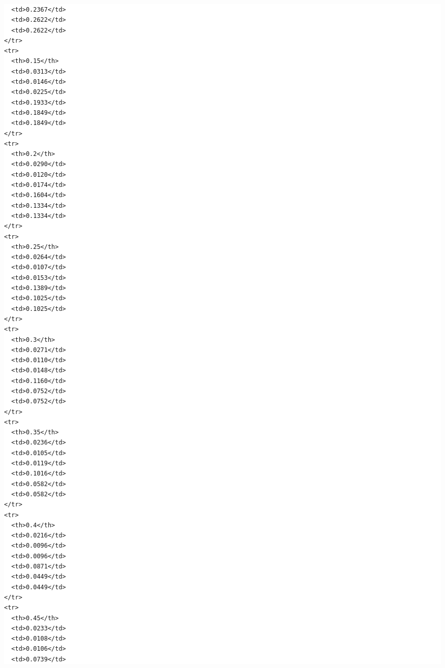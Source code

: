       <td>0.2367</td>
      <td>0.2622</td>
      <td>0.2622</td>
    </tr>
    <tr>
      <th>0.15</th>
      <td>0.0313</td>
      <td>0.0146</td>
      <td>0.0225</td>
      <td>0.1933</td>
      <td>0.1849</td>
      <td>0.1849</td>
    </tr>
    <tr>
      <th>0.2</th>
      <td>0.0290</td>
      <td>0.0120</td>
      <td>0.0174</td>
      <td>0.1604</td>
      <td>0.1334</td>
      <td>0.1334</td>
    </tr>
    <tr>
      <th>0.25</th>
      <td>0.0264</td>
      <td>0.0107</td>
      <td>0.0153</td>
      <td>0.1389</td>
      <td>0.1025</td>
      <td>0.1025</td>
    </tr>
    <tr>
      <th>0.3</th>
      <td>0.0271</td>
      <td>0.0110</td>
      <td>0.0148</td>
      <td>0.1160</td>
      <td>0.0752</td>
      <td>0.0752</td>
    </tr>
    <tr>
      <th>0.35</th>
      <td>0.0236</td>
      <td>0.0105</td>
      <td>0.0119</td>
      <td>0.1016</td>
      <td>0.0582</td>
      <td>0.0582</td>
    </tr>
    <tr>
      <th>0.4</th>
      <td>0.0216</td>
      <td>0.0096</td>
      <td>0.0096</td>
      <td>0.0871</td>
      <td>0.0449</td>
      <td>0.0449</td>
    </tr>
    <tr>
      <th>0.45</th>
      <td>0.0233</td>
      <td>0.0108</td>
      <td>0.0106</td>
      <td>0.0739</td>